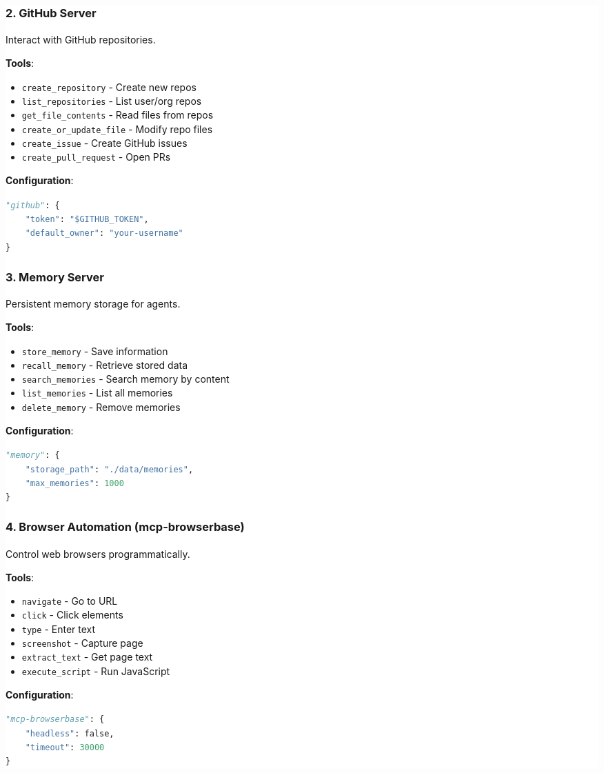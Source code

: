 ### 2. GitHub Server
Interact with GitHub repositories.

**Tools**:
- `create_repository` - Create new repos
- `list_repositories` - List user/org repos
- `get_file_contents` - Read files from repos
- `create_or_update_file` - Modify repo files
- `create_issue` - Create GitHub issues
- `create_pull_request` - Open PRs

**Configuration**:

```python
"github": {
    "token": "$GITHUB_TOKEN",
    "default_owner": "your-username"
}
```

### 3. Memory Server
Persistent memory storage for agents.

**Tools**:
- `store_memory` - Save information
- `recall_memory` - Retrieve stored data
- `search_memories` - Search memory by content
- `list_memories` - List all memories
- `delete_memory` - Remove memories

**Configuration**:

```python
"memory": {
    "storage_path": "./data/memories",
    "max_memories": 1000
}
```

### 4. Browser Automation (mcp-browserbase)
Control web browsers programmatically.

**Tools**:
- `navigate` - Go to URL
- `click` - Click elements
- `type` - Enter text
- `screenshot` - Capture page
- `extract_text` - Get page text
- `execute_script` - Run JavaScript

**Configuration**:

```python
"mcp-browserbase": {
    "headless": false,
    "timeout": 30000
}
```
